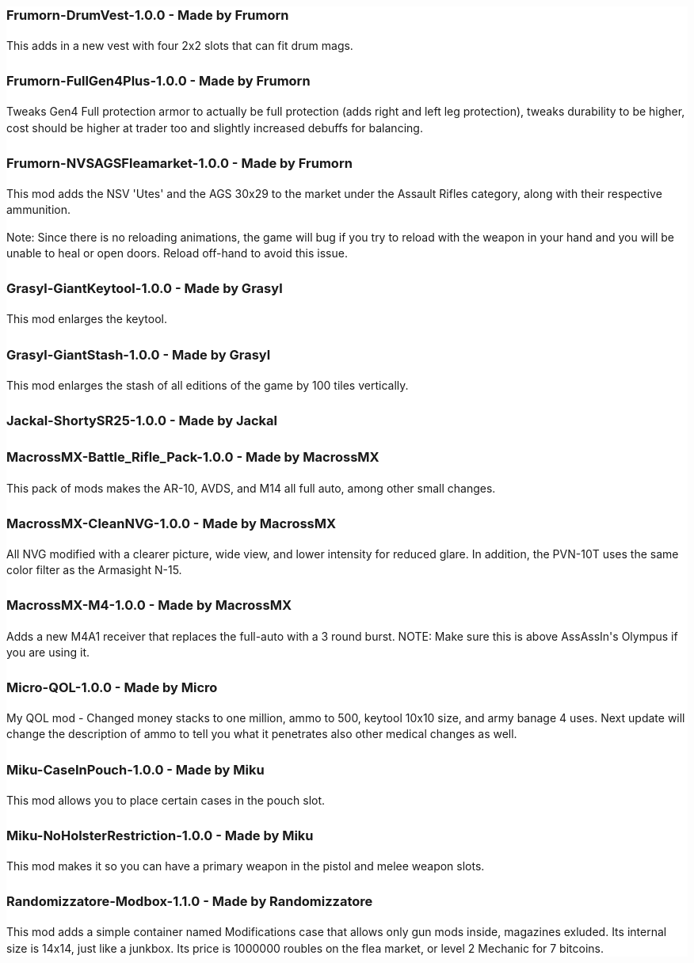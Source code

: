 ### Frumorn-DrumVest-1.0.0 - Made by Frumorn
This adds in a new vest with four 2x2 slots that can fit drum mags.

### Frumorn-FullGen4Plus-1.0.0 - Made by Frumorn
Tweaks Gen4 Full protection armor to actually be full protection (adds right and left leg protection), tweaks durability to be higher, cost should be higher at trader too and slightly increased debuffs for balancing.

### Frumorn-NVSAGSFleamarket-1.0.0 - Made by Frumorn
This mod adds the NSV 'Utes' and the AGS 30x29 to the market under the Assault Rifles category, along with their respective ammunition. 

Note: Since there is no reloading animations, the game will bug if you try to reload with the weapon in your hand and you will be unable to heal or open doors. Reload off-hand to avoid this issue.

### Grasyl-GiantKeytool-1.0.0 - Made by Grasyl
This mod enlarges the keytool.

### Grasyl-GiantStash-1.0.0 - Made by Grasyl
This mod enlarges the stash of all editions of the game by 100 tiles vertically.

### Jackal-ShortySR25-1.0.0 - Made by Jackal

### MacrossMX-Battle_Rifle_Pack-1.0.0 - Made by MacrossMX
This pack of mods makes the AR-10, AVDS, and M14 all full auto, among other small changes.

### MacrossMX-CleanNVG-1.0.0 - Made by MacrossMX
All NVG modified with a clearer picture, wide view, and lower intensity for reduced glare. 
In addition, the PVN-10T uses the same color filter as the Armasight N-15.

### MacrossMX-M4-1.0.0 - Made by MacrossMX
Adds a new M4A1 receiver that replaces the full-auto with a 3 round burst. NOTE: Make sure this is above AssAssIn's Olympus if you are using it.

### Micro-QOL-1.0.0 - Made by Micro
My QOL mod - Changed money stacks to one million, ammo to 500, keytool 10x10 size, and army banage 4 uses. Next update will change the description of ammo to tell you what it penetrates also other medical changes as well.

### Miku-CaseInPouch-1.0.0 - Made by Miku
This mod allows you to place certain cases in the pouch slot.

### Miku-NoHolsterRestriction-1.0.0 - Made by Miku
This mod makes it so you can have a primary weapon in the pistol and melee weapon slots.

### Randomizzatore-Modbox-1.1.0 - Made by Randomizzatore
This mod adds a simple container named Modifications case that allows only gun mods inside, magazines exluded.
Its internal size is 14x14, just like a junkbox.
Its price is 1000000 roubles on the flea market, or level 2 Mechanic for 7 bitcoins.
